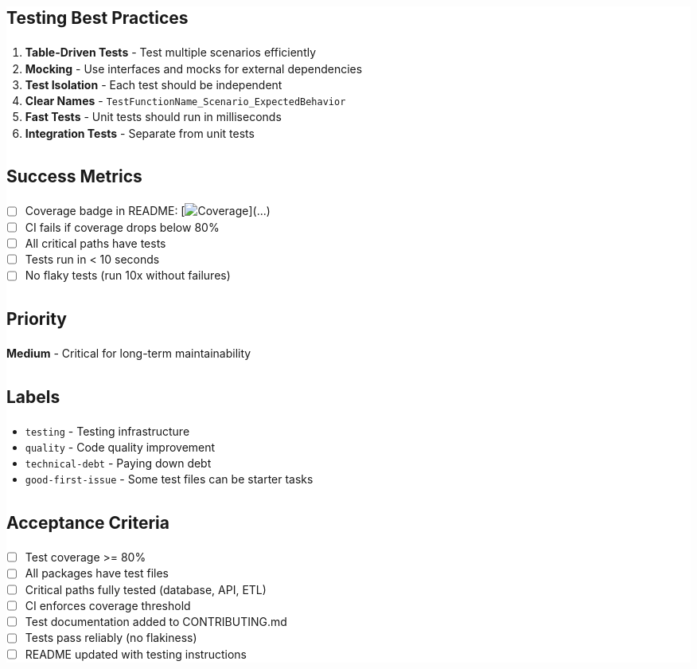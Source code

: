 ## Testing Best Practices

1. **Table-Driven Tests** - Test multiple scenarios efficiently
2. **Mocking** - Use interfaces and mocks for external dependencies
3. **Test Isolation** - Each test should be independent
4. **Clear Names** - `TestFunctionName_Scenario_ExpectedBehavior`
5. **Fast Tests** - Unit tests should run in milliseconds
6. **Integration Tests** - Separate from unit tests

## Success Metrics

- [ ] Coverage badge in README: [![Coverage](https://codecov.io/gh/...)](...)
- [ ] CI fails if coverage drops below 80%
- [ ] All critical paths have tests
- [ ] Tests run in < 10 seconds
- [ ] No flaky tests (run 10x without failures)

## Priority
**Medium** - Critical for long-term maintainability

## Labels
- `testing` - Testing infrastructure
- `quality` - Code quality improvement
- `technical-debt` - Paying down debt
- `good-first-issue` - Some test files can be starter tasks

## Acceptance Criteria
- [ ] Test coverage >= 80%
- [ ] All packages have test files
- [ ] Critical paths fully tested (database, API, ETL)
- [ ] CI enforces coverage threshold
- [ ] Test documentation added to CONTRIBUTING.md
- [ ] Tests pass reliably (no flakiness)
- [ ] README updated with testing instructions
